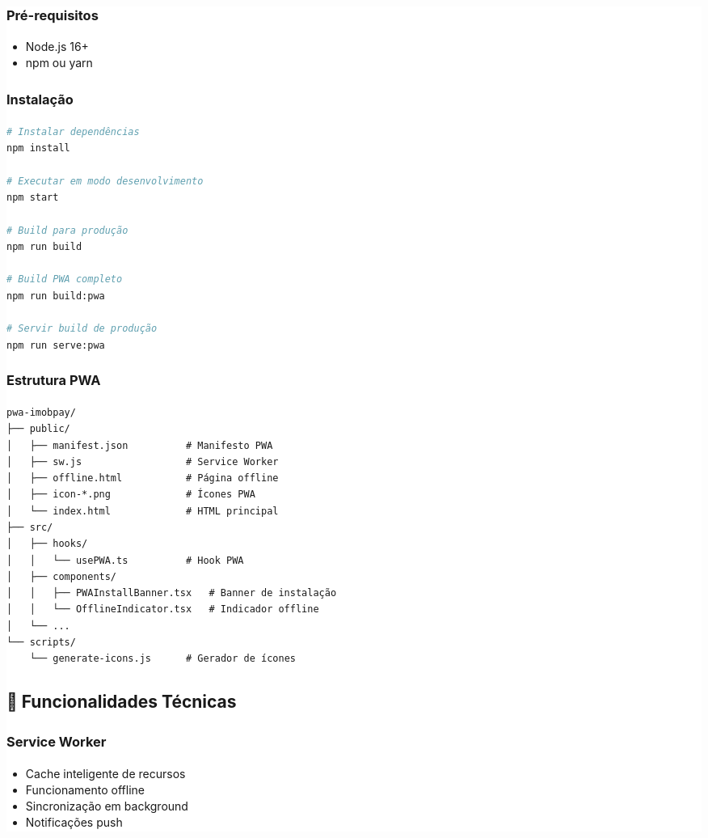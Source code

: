 ### Pré-requisitos
- Node.js 16+
- npm ou yarn

### Instalação
```bash
# Instalar dependências
npm install

# Executar em modo desenvolvimento
npm start

# Build para produção
npm run build

# Build PWA completo
npm run build:pwa

# Servir build de produção
npm run serve:pwa
```

### Estrutura PWA
```
pwa-imobpay/
├── public/
│   ├── manifest.json          # Manifesto PWA
│   ├── sw.js                  # Service Worker
│   ├── offline.html           # Página offline
│   ├── icon-*.png             # Ícones PWA
│   └── index.html             # HTML principal
├── src/
│   ├── hooks/
│   │   └── usePWA.ts          # Hook PWA
│   ├── components/
│   │   ├── PWAInstallBanner.tsx   # Banner de instalação
│   │   └── OfflineIndicator.tsx   # Indicador offline
│   └── ...
└── scripts/
    └── generate-icons.js      # Gerador de ícones
```

## 📱 Funcionalidades Técnicas

### Service Worker
- Cache inteligente de recursos
- Funcionamento offline
- Sincronização em background
- Notificações push
